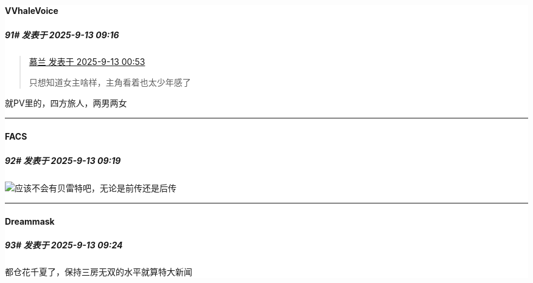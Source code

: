 ####  VVhaleVoice  
##### 91#       发表于 2025-9-13 09:16

<blockquote><a href="httphttps://stage1st.com/2b/forum.php?mod=redirect&amp;goto=findpost&amp;pid=68418391&amp;ptid=2261860" target="_blank">慕兰 发表于 2025-9-13 00:53</a>

只想知道女主啥样，主角看着也太少年感了</blockquote>
就PV里的，四方旅人，两男两女


*****

####  FACS  
##### 92#       发表于 2025-9-13 09:19

<img src="https://static.stage1st.com/image/smiley/face2017/009.gif" referrerpolicy="no-referrer">应该不会有贝雷特吧，无论是前传还是后传


*****

####  Dreammask  
##### 93#       发表于 2025-9-13 09:24

都仓花千夏了，保持三房无双的水平就算特大新闻

